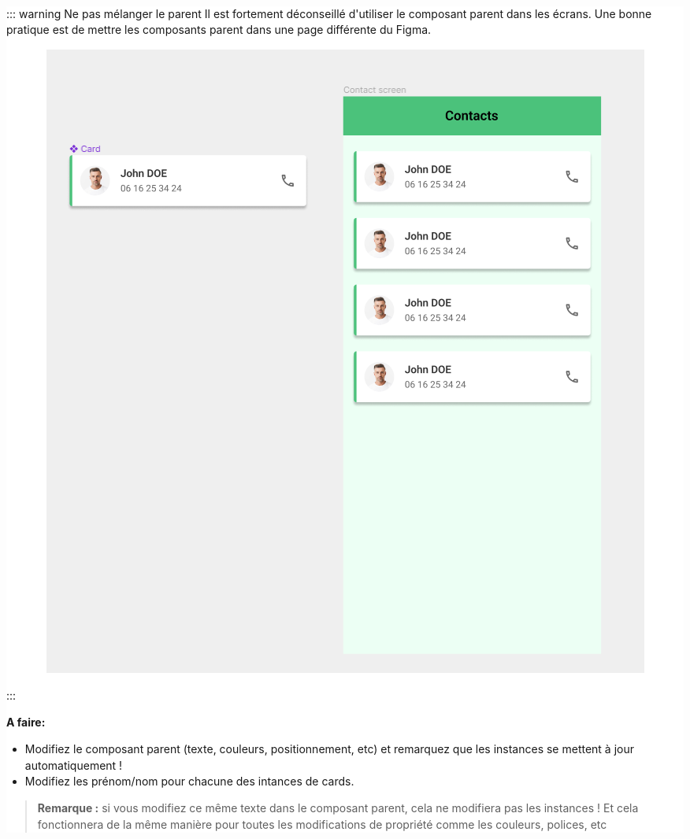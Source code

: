 ::: warning Ne pas mélanger le parent
Il est fortement déconseillé d'utiliser le composant parent dans les écrans. Une bonne pratique est de mettre les composants parent dans une page différente du Figma.

<p align="center"><img src="../../assets/img/figma/theory/components/separate_parent.png"></p>
:::

**A faire:**
- Modifiez le composant parent (texte, couleurs, positionnement, etc) et remarquez que les instances se mettent à jour automatiquement !
- Modifiez les prénom/nom pour chacune des intances de cards.
> **Remarque :** si vous modifiez ce même texte dans le composant parent, cela ne modifiera pas les instances ! Et cela fonctionnera de la même manière pour toutes les modifications de propriété comme les couleurs, polices, etc
